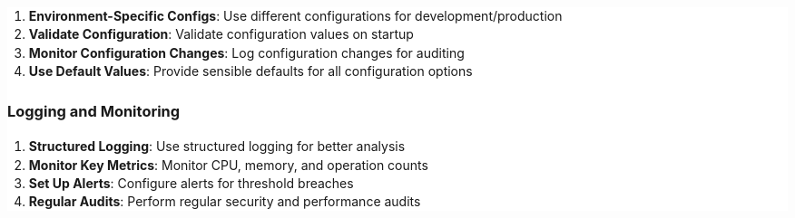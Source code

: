 1. **Environment-Specific Configs**: Use different configurations for development/production
2. **Validate Configuration**: Validate configuration values on startup
3. **Monitor Configuration Changes**: Log configuration changes for auditing
4. **Use Default Values**: Provide sensible defaults for all configuration options

### Logging and Monitoring

1. **Structured Logging**: Use structured logging for better analysis
2. **Monitor Key Metrics**: Monitor CPU, memory, and operation counts
3. **Set Up Alerts**: Configure alerts for threshold breaches
4. **Regular Audits**: Perform regular security and performance audits
